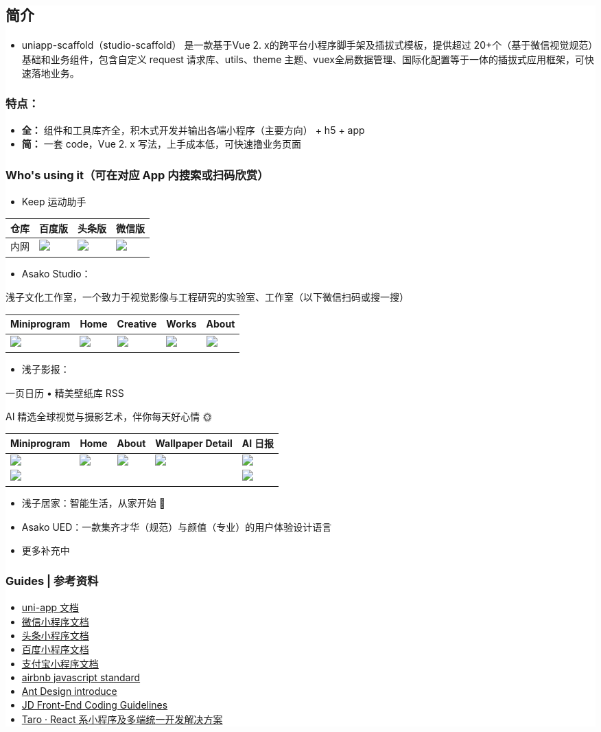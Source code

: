 ## 简介

* uniapp-scaffold（studio-scaffold） 是一款基于Vue 2. x的跨平台小程序脚手架及插拔式模板，提供超过 20+个（基于微信视觉规范）基础和业务组件，包含自定义 request 请求库、utils、theme 主题、vuex全局数据管理、国际化配置等于一体的插拔式应用框架，可快速落地业务。

### 特点：

* **全：** 组件和工具库齐全，积木式开发并输出各端小程序（主要方向） + h5 + app
* **简：** 一套 code，Vue 2. x 写法，上手成本低，可快速撸业务页面

### Who's using it（可在对应 App 内搜索或扫码欣赏）

* Keep 运动助手

| 仓库 | 百度版 | 头条版  | 微信版 |
| - | - | - | - |
| 内网 | <img src="https://images.mepai.me/app/works/38224/2020-04-16/w_5e97cc922f0fa/15e97cc922f2c0.jpg!1200w.jpg" width="220" /> | <img src="https://images.mepai.me/app/works/38224/2020-04-16/w_5e97cc922f0fa/25e97cc922f254.jpg!1200w.jpg" width="220" /> | <img src="https://images.mepai.me/app/works/38224/2020-04-16/w_5e97cc922f0fa/05e97cc922f30c.jpg!1200w.jpg" width="220" /> |

* Asako Studio：

浅子文化工作室，一个致力于视觉影像与工程研究的实验室、工作室（以下微信扫码或搜一搜）

| Miniprogram  | Home | Creative | Works | About |
| - | - | - | - | - |
| <img src="http://imglf5.nosdn0.126.net/img/eCsxeXUwR1dBeGU1UlRYV2liZmI2NXQ3WmpvbmxORk85Uk1oVFppSDFJcHlmYWlLUVd5ajdnPT0.jpg?imageView&thumbnail=500x0&quality=96&stripmeta=0&type=jpg" width="180" /> | <img src="http://imglf5.nosdn0.126.net/img/eCsxeXUwR1dBeGVpcXBRdVlkRko5cUJtQnRIbXFaaDZLV3dNY3FENGtyaWtmTDFhN3BFOHV3PT0.jpeg?imageView&thumbnail=500x0&quality=96&stripmeta=0&type=jpg" width="180" /> | <img src="http://imglf6.nosdn0.126.net/img/eCsxeXUwR1dBeGVpcXBRdVlkRko5cXdsbXQzZ1prWFpFNG1nVzhEcTc2T2ZaQzJWeVhsUHNRPT0.jpeg?imageView&thumbnail=500x0&quality=96&stripmeta=0&type=jpg" width="180" /> | <img src="http://imglf4.nosdn0.126.net/img/eCsxeXUwR1dBeGVpcXBRdVlkRko5cjEzbStSbFRZSko1MVZvMTk5cTJLR1UvWWh1ZXlVQkJnPT0.jpeg?imageView&thumbnail=500x0&quality=96&stripmeta=0&type=jpg" width="180" /> | <img src="http://imglf5.nosdn0.126.net/img/eCsxeXUwR1dBeGZWRXM5Z0NjSUJzTVJnbHNsYWUvbzBwaW5LSGZhcGJ4SnhDVXV5aFMwbXBnPT0.jpeg?imageView&thumbnail=500x0&quality=96&stripmeta=0&type=jpg" width="180" /> |

* 浅子影报：

一页日历 • 精美壁纸库 RSS

AI 精选全球视觉与摄影艺术，伴你每天好心情 🌞

| Miniprogram | Home | About | Wallpaper Detail | AI 日报 |
| - | - | - | - | - |
| <img src="http://imglf3.nosdn0.126.net/img/eCsxeXUwR1dBeGNsdE9SVWdXZHNxRGdDelZVL0l1aEYxSXdQT1JzMHV3SlVlYmlETXU5WHl3PT0.jpeg?imageView&thumbnail=500x0&quality=96&stripmeta=0&type=jpg" width="180" /><br/><img src="http://imglf3.nosdn0.126.net/img/eCsxeXUwR1dBeGNsdE9SVWdXZHNxRkJSSGYrWTdyM0pwcWZvNDNkVU1uVDkwbm9SSFJYL25nPT0.jpeg?imageView&thumbnail=500x0&quality=96&stripmeta=0&type=jpg" width="180" /> | <img src="http://imglf3.nosdn0.126.net/img/eCsxeXUwR1dBeGNsdE9SVWdXZHNxQmlVejBzYXRtQzFsd1QrSjRMMlB6K1JjRldScm1aWDlRPT0.jpeg?imageView&thumbnail=500x0&quality=96&stripmeta=0&type=jpg" width="180" /> | <img src="http://imglf4.nosdn0.126.net/img/eCsxeXUwR1dBeGZWRXM5Z0NjSUJzSmY4aHFmTWtGMmZPQWgwWmlsMzhOODFobDBzU1VrNE9nPT0.jpeg?imageView&thumbnail=500x0&quality=96&stripmeta=0&type=jpg" width="180" /> | <img src="http://imglf5.nosdn0.126.net/img/eCsxeXUwR1dBeGNsdE9SVWdXZHNxREVNQzZpRGg1TUxGWkhEYkZBblZ2M2VnMnFtbGNZb0dBPT0.jpeg?imageView&thumbnail=500x0&quality=96&stripmeta=0&type=jpg" width="180" /> | <img src="http://imglf6.nosdn0.126.net/img/eCsxeXUwR1dBeGNsdE9SVWdXZHNxS3VjS3JSa1RKN1lWUHJ4dGcwTVYydjVXMEVjYm1UbFl3PT0.jpeg?imageView&thumbnail=500x0&quality=96&stripmeta=0&type=jpg" width="180" /><br/><img src="http://imglf6.nosdn0.126.net/img/eCsxeXUwR1dBeGNsdE9SVWdXZHNxS0E1RGZVYkxuZWkvQjVnc2RGT2FYcG9zYnJFMDNIUUZBPT0.jpeg?imageView&thumbnail=500x0&quality=96&stripmeta=0&type=jpg" width="180" /> |

* 浅子居家：智能生活，从家开始 🏡

* Asako UED：一款集齐才华（规范）与颜值（专业）的用户体验设计语言

* 更多补充中

### Guides | 参考资料

* [uni-app 文档](https://uniapp.dcloud.io)
* [微信小程序文档](https://developers.weixin.qq.com/miniprogram/dev/framework)
* [头条小程序文档](https://microapp.bytedance.com/dev/cn/mini-app/develop/framework/basic-reference/introduction)
* [百度小程序文档](https://smartprogram.baidu.com/docs/develop/fuctionlist/list/)
* [支付宝小程序文档](https://opendocs.alipay.com/mini/developer)
* [airbnb javascript standard](https://github.com/airbnb/javascript)
* [Ant Design introduce](https://ant.design/docs/spec/introduce-cn)
* [JD Front-End Coding Guidelines](https://guide.aotu.io)
* [Taro · React 系小程序及多端统一开发解决方案](https://taro.aotu.io)
